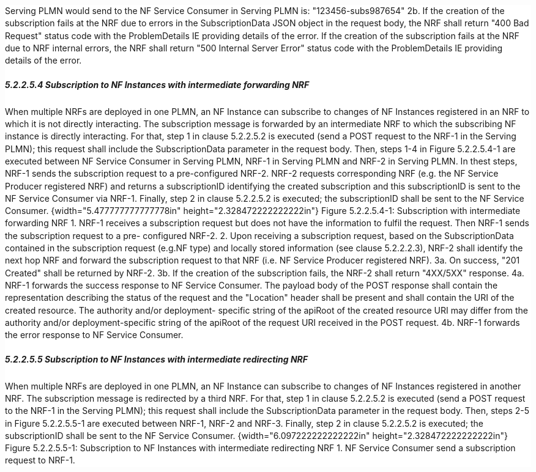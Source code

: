 Serving PLMN would send to the NF Service Consumer in Serving PLMN is:
\"123456-subs987654\"
2b. If the creation of the subscription fails at the NRF due to errors in the
SubscriptionData JSON object in the request body, the NRF shall return \"400
Bad Request\" status code with the ProblemDetails IE providing details of the
error.
If the creation of the subscription fails at the NRF due to NRF internal
errors, the NRF shall return \"500 Internal Server Error\" status code with
the ProblemDetails IE providing details of the error.
##### 5.2.2.5.4 Subscription to NF Instances with intermediate forwarding NRF
When multiple NRFs are deployed in one PLMN, an NF Instance can subscribe to
changes of NF Instances registered in an NRF to which it is not directly
interacting. The subscription message is forwarded by an intermediate NRF to
which the subscribing NF instance is directly interacting.
For that, step 1 in clause 5.2.2.5.2 is executed (send a POST request to the
NRF-1 in the Serving PLMN); this request shall include the SubscriptionData
parameter in the request body.
Then, steps 1-4 in Figure 5.2.2.5.4-1 are executed between NF Service Consumer
in Serving PLMN, NRF-1 in Serving PLMN and NRF-2 in Serving PLMN. In thest
steps, NRF-1 sends the subscription request to a pre-configured NRF-2. NRF-2
requests corresponding NRF (e.g. the NF Service Producer registered NRF) and
returns a subscriptionID identifying the created subscription and this
subscriptionID is sent to the NF Service Consumer via NRF-1.
Finally, step 2 in clause 5.2.2.5.2 is executed; the subscriptionID shall be
sent to the NF Service Consumer.
{width="5.477777777777778in" height="2.328472222222222in"}
Figure 5.2.2.5.4-1: Subscription with intermediate forwarding NRF
1\. NRF-1 receives a subscription request but does not have the information to
fulfil the request. Then NRF-1 sends the subscription request to a pre-
configured NRF-2.
2\. Upon receiving a subscription request, based on the SubscriptionData
contained in the subscription request (e.g.NF type) and locally stored
information (see clause 5.2.2.2.3), NRF-2 shall identify the next hop NRF and
forward the subscription request to that NRF (i.e. NF Service Producer
registered NRF).
3a. On success, \"201 Created\" shall be returned by NRF-2.
3b. If the creation of the subscription fails, the NRF-2 shall return
\"4XX/5XX\" response.
4a. NRF-1 forwards the success response to NF Service Consumer. The payload
body of the POST response shall contain the representation describing the
status of the request and the \"Location\" header shall be present and shall
contain the URI of the created resource. The authority and/or deployment-
specific string of the apiRoot of the created resource URI may differ from the
authority and/or deployment-specific string of the apiRoot of the request URI
received in the POST request.
4b. NRF-1 forwards the error response to NF Service Consumer.
##### 5.2.2.5.5 Subscription to NF Instances with intermediate redirecting NRF
When multiple NRFs are deployed in one PLMN, an NF Instance can subscribe to
changes of NF Instances registered in another NRF. The subscription message is
redirected by a third NRF.
For that, step 1 in clause 5.2.2.5.2 is executed (send a POST request to the
NRF-1 in the Serving PLMN); this request shall include the SubscriptionData
parameter in the request body.
Then, steps 2-5 in Figure 5.2.2.5.5-1 are executed between NRF-1, NRF-2 and
NRF-3.
Finally, step 2 in clause 5.2.2.5.2 is executed; the subscriptionID shall be
sent to the NF Service Consumer.
{width="6.097222222222222in" height="2.328472222222222in"}
Figure 5.2.2.5.5-1: Subscription to NF Instances with intermediate redirecting
NRF
1\. NF Service Consumer send a subscription request to NRF-1.
